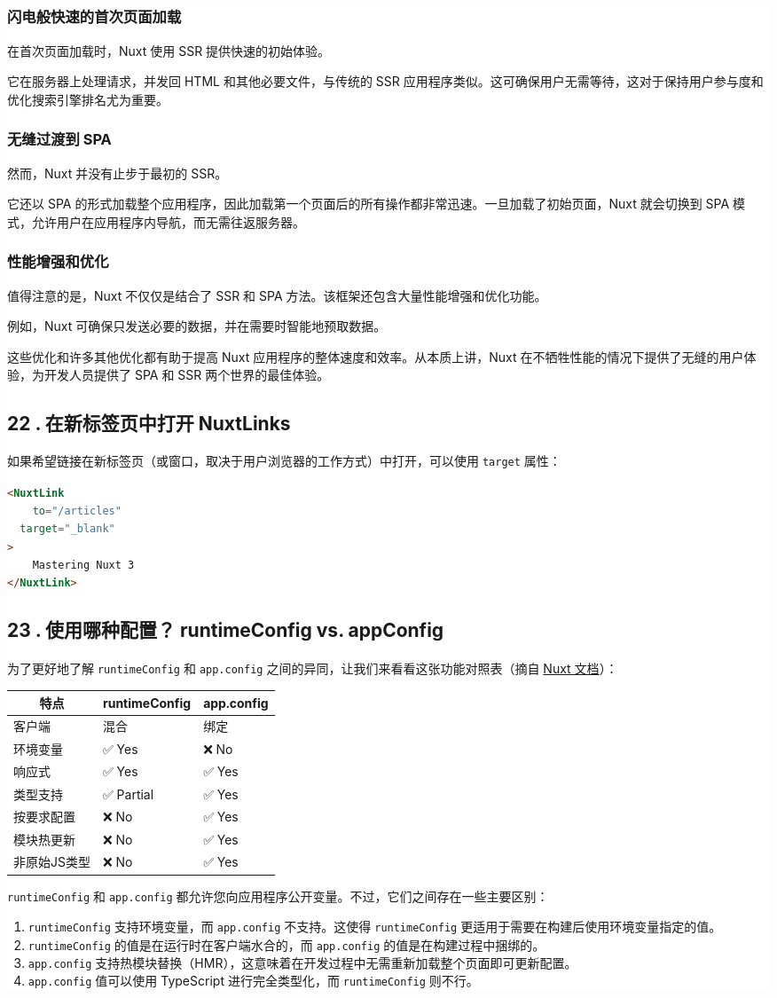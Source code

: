 ### 闪电般快速的首次页面加载
在首次页面加载时，Nuxt 使用 SSR 提供快速的初始体验。

它在服务器上处理请求，并发回 HTML 和其他必要文件，与传统的 SSR 应用程序类似。这可确保用户无需等待，这对于保持用户参与度和优化搜索引擎排名尤为重要。

### 无缝过渡到 SPA
然而，Nuxt 并没有止步于最初的 SSR。

它还以 SPA 的形式加载整个应用程序，因此加载第一个页面后的所有操作都非常迅速。一旦加载了初始页面，Nuxt 就会切换到 SPA 模式，允许用户在应用程序内导航，而无需往返服务器。

### 性能增强和优化
值得注意的是，Nuxt 不仅仅是结合了 SSR 和 SPA 方法。该框架还包含大量性能增强和优化功能。

例如，Nuxt 可确保只发送必要的数据，并在需要时智能地预取数据。

这些优化和许多其他优化都有助于提高 Nuxt 应用程序的整体速度和效率。从本质上讲，Nuxt 在不牺牲性能的情况下提供了无缝的用户体验，为开发人员提供了 SPA 和 SSR 两个世界的最佳体验。

## 22 . 在新标签页中打开 NuxtLinks
如果希望链接在新标签页（或窗口，取决于用户浏览器的工作方式）中打开，可以使用 `target` 属性：
```html
<NuxtLink
    to="/articles"
  target="_blank"
>
    Mastering Nuxt 3
</NuxtLink>
```

## 23 . 使用哪种配置？ runtimeConfig vs. appConfig
为了更好地了解 `runtimeConfig` 和 `app.config` 之间的异同，让我们来看看这张功能对照表（摘自 [Nuxt 文档](https://nuxt.com/docs/getting-started/configuration#runtimeconfig-vs-appconfig)）：

| 特点                   | runtimeConfig | app.config |
| ---------------------- | ------------- | ---------- |
| 客户端                 | 混合          | 绑定       |
| 环境变量               | ✅ Yes        | ❌ No      |
| 响应式                 | ✅ Yes        | ✅ Yes     |
| 类型支持               | ✅ Partial    | ✅ Yes     |
| 按要求配置             | ❌ No         | ✅ Yes     |
| 模块热更新             | ❌ No         | ✅ Yes     |
| 非原始JS类型 | ❌ No         | ✅ Yes     |

`runtimeConfig` 和 `app.config` 都允许您向应用程序公开变量。不过，它们之间存在一些主要区别：

1. `runtimeConfig` 支持环境变量，而 `app.config` 不支持。这使得 `runtimeConfig` 更适用于需要在构建后使用环境变量指定的值。
2. `runtimeConfig` 的值是在运行时在客户端水合的，而 `app.config` 的值是在构建过程中捆绑的。
3. `app.config` 支持热模块替换（HMR），这意味着在开发过程中无需重新加载整个页面即可更新配置。
4. `app.config` 值可以使用 TypeScript 进行完全类型化，而 `runtimeConfig` 则不行。
